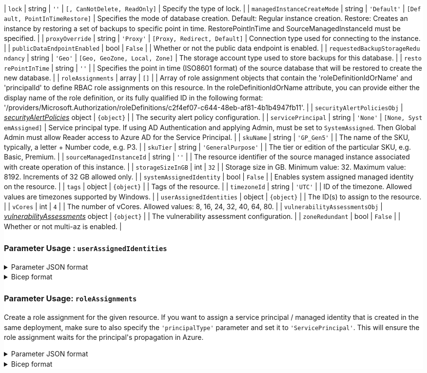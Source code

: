| `lock` | string | `''` | `[, CanNotDelete, ReadOnly]` | Specify the type of lock. |
| `managedInstanceCreateMode` | string | `'Default'` | `[Default, PointInTimeRestore]` | Specifies the mode of database creation. Default: Regular instance creation. Restore: Creates an instance by restoring a set of backups to specific point in time. RestorePointInTime and SourceManagedInstanceId must be specified. |
| `proxyOverride` | string | `'Proxy'` | `[Proxy, Redirect, Default]` | Connection type used for connecting to the instance. |
| `publicDataEndpointEnabled` | bool | `False` |  | Whether or not the public data endpoint is enabled. |
| `requestedBackupStorageRedundancy` | string | `'Geo'` | `[Geo, GeoZone, Local, Zone]` | The storage account type used to store backups for this database. |
| `restorePointInTime` | string | `''` |  | Specifies the point in time (ISO8601 format) of the source database that will be restored to create the new database. |
| `roleAssignments` | array | `[]` |  | Array of role assignment objects that contain the 'roleDefinitionIdOrName' and 'principalId' to define RBAC role assignments on this resource. In the roleDefinitionIdOrName attribute, you can provide either the display name of the role definition, or its fully qualified ID in the following format: '/providers/Microsoft.Authorization/roleDefinitions/c2f4ef07-c644-48eb-af81-4b1b4947fb11'. |
| `securityAlertPoliciesObj` | _[securityAlertPolicies](securityAlertPolicies/readme.md)_ object | `{object}` |  | The security alert policy configuration. |
| `servicePrincipal` | string | `'None'` | `[None, SystemAssigned]` | Service principal type. If using AD Authentication and applying Admin, must be set to `SystemAssigned`. Then Global Admin must allow Reader access to Azure AD for the Service Principal. |
| `skuName` | string | `'GP_Gen5'` |  | The name of the SKU, typically, a letter + Number code, e.g. P3. |
| `skuTier` | string | `'GeneralPurpose'` |  | The tier or edition of the particular SKU, e.g. Basic, Premium. |
| `sourceManagedInstanceId` | string | `''` |  | The resource identifier of the source managed instance associated with create operation of this instance. |
| `storageSizeInGB` | int | `32` |  | Storage size in GB. Minimum value: 32. Maximum value: 8192. Increments of 32 GB allowed only. |
| `systemAssignedIdentity` | bool | `False` |  | Enables system assigned managed identity on the resource. |
| `tags` | object | `{object}` |  | Tags of the resource. |
| `timezoneId` | string | `'UTC'` |  | ID of the timezone. Allowed values are timezones supported by Windows. |
| `userAssignedIdentities` | object | `{object}` |  | The ID(s) to assign to the resource. |
| `vCores` | int | `4` |  | The number of vCores. Allowed values: 8, 16, 24, 32, 40, 64, 80. |
| `vulnerabilityAssessmentsObj` | _[vulnerabilityAssessments](vulnerabilityAssessments/readme.md)_ object | `{object}` |  | The vulnerability assessment configuration. |
| `zoneRedundant` | bool | `False` |  | Whether or not multi-az is enabled. |


### Parameter Usage : `userAssignedIdentities`

<details><summary>Parameter JSON format</summary></details>


<details><summary>Bicep format</summary></details>
<p>

### Parameter Usage: `roleAssignments`

Create a role assignment for the given resource. If you want to assign a service principal / managed identity that is created in the same deployment, make sure to also specify the `'principalType'` parameter and set it to `'ServicePrincipal'`. This will ensure the role assignment waits for the principal's propagation in Azure.

<details><summary>Parameter JSON format</summary></details>

<details><summary>Bicep format</summary></details>
<p>
